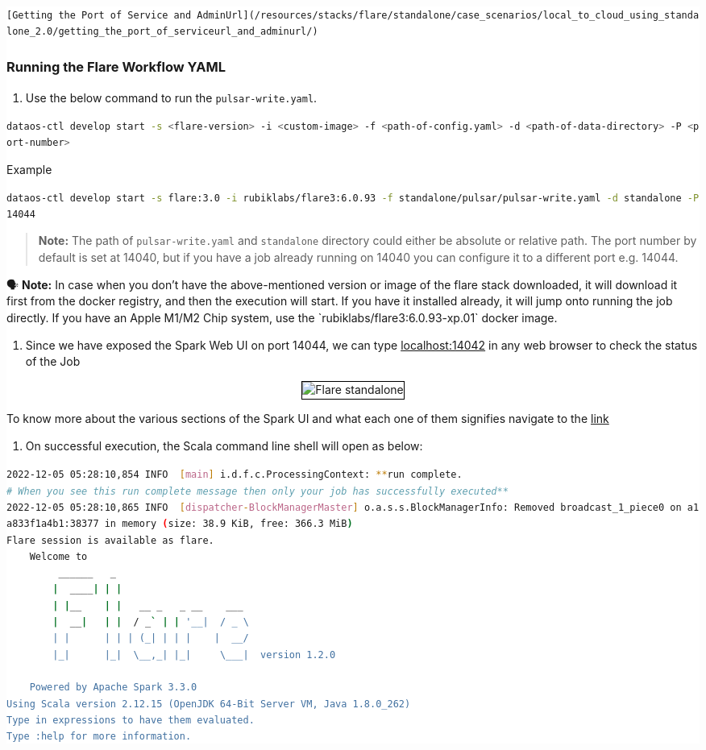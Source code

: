     [Getting the Port of Service and AdminUrl](/resources/stacks/flare/standalone/case_scenarios/local_to_cloud_using_standalone_2.0/getting_the_port_of_serviceurl_and_adminurl/)
    

### **Running the Flare Workflow YAML**

1. Use the below command to run the `pulsar-write.yaml`.

```bash
dataos-ctl develop start -s <flare-version> -i <custom-image> -f <path-of-config.yaml> -d <path-of-data-directory> -P <port-number>
```

Example

```bash
dataos-ctl develop start -s flare:3.0 -i rubiklabs/flare3:6.0.93 -f standalone/pulsar/pulsar-write.yaml -d standalone -P 14044
```

> **Note:** The path of `pulsar-write.yaml` and `standalone` directory could either be absolute or relative path. The port number by default is set at 14040, but if you have a job already running on 14040 you can configure it to a different port e.g. 14044.
> 

<aside class="callout">
🗣️ <b>Note:</b> In case when you don’t have the above-mentioned version or image of the flare stack downloaded, it will download it first from the docker registry, and then the execution will start. If you have it installed already, it will jump onto running the job directly. If you have an Apple M1/M2 Chip system, use the `rubiklabs/flare3:6.0.93-xp.01`  docker image.

</aside>

1. Since we have exposed the Spark Web UI on port 14044, we can type [localhost:14042](http://localhost:14042) in any web browser to check the status of the Job

<div style="text-align: center;">
  <img src="/resources/stacks/flare/standalone/case_scenarios/local_to_cloud_using_standalone_2.0/untitled_1.png" alt="Flare standalone" style="border:1px solid black; width: 80%; height: auto;">
</div>


To know more about the various sections of the Spark UI and what each one of them signifies navigate to the [link](/resources/stacks/flare/optimizations/inspecting_the_spark_ui)

1. On successful execution, the Scala command line shell will open as below:

```bash
2022-12-05 05:28:10,854 INFO  [main] i.d.f.c.ProcessingContext: **run complete.
# When you see this run complete message then only your job has successfully executed**
2022-12-05 05:28:10,865 INFO  [dispatcher-BlockManagerMaster] o.a.s.s.BlockManagerInfo: Removed broadcast_1_piece0 on a1a833f1a4b1:38377 in memory (size: 38.9 KiB, free: 366.3 MiB)
Flare session is available as flare.
    Welcome to
         ______   _                       
        |  ____| | |                      
        | |__    | |   __ _   _ __    ___ 
        |  __|   | |  / _` | | '__|  / _ \
        | |      | | | (_| | | |    |  __/
        |_|      |_|  \__,_| |_|     \___|  version 1.2.0
        
    Powered by Apache Spark 3.3.0
Using Scala version 2.12.15 (OpenJDK 64-Bit Server VM, Java 1.8.0_262)
Type in expressions to have them evaluated.
Type :help for more information.
```
